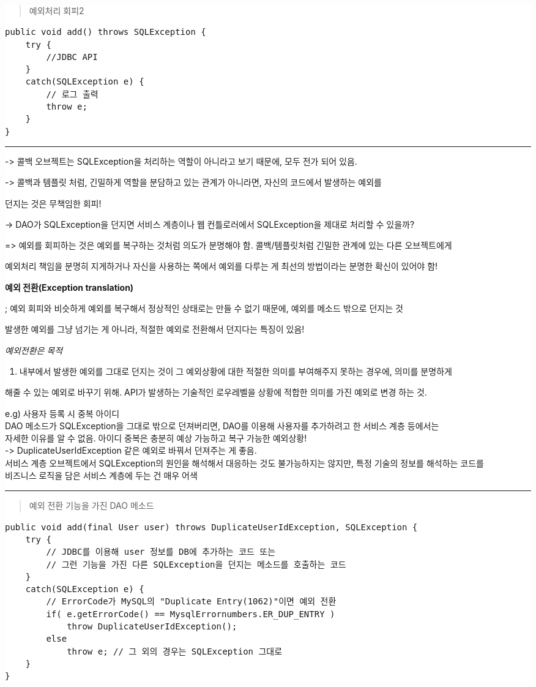 > 예외처리 회피2

<pre>
public void add() throws SQLException {
	try {
		//JDBC API
	}
	catch(SQLException e) {
		// 로그 출력
		throw e;
	}
}
</pre>

---


-> 콜백 오브젝트는 SQLException을 처리하는 역할이 아니라고 보기 때문에, 모두 전가 되어 있음.

-> 콜백과 템플릿 처럼, 긴밀하게 역할을 분담하고 있는 관계가 아니라면, 자신의 코드에서 발생하는 예외를

던지는 것은 무책임한 회피!

-> DAO가 SQLException을 던지면 서비스 계층이나 웹 컨틀로러에서 SQLException을 제대로 처리할 수 있을까?

=> 예외를 회피하는 것은 예외를 복구하는 것처럼 의도가 분명해야 함. 콜백/템플릿처럼 긴밀한 관계에 있는 다른 오브젝트에게

예외처리 책임을 분명히 지게하거나 자신을 사용하는 쪽에서 예외를 다루는 게 최선의 방법이라는 분명한 확신이 있어야 함!



**예외 전환(Exception translation)**

; 예외 회피와 비슷하게 예외를 복구해서 정상적인 상태로는 만들 수 없기 때문에, 예외를 메소드 밖으로 던지는 것

발생한 예외를 그냥 넘기는 게 아니라, 적절한 예외로 전환해서 던지다는 특징이 있음!

*예외전환은 목적*

1. 내부에서 발생한 예외를 그대로 던지는 것이 그 예외상황에 대한 적절한 의미를 부여해주지 못하는 경우에, 의미를 분명하게

해줄 수 있는 예외로 바꾸기 위해. API가 발생하는 기술적인 로우레벨을 상황에 적합한 의미를 가진 예외로 변경 하는 것.

e.g) 사용자 등록 시 중복 아이디 <br>
DAO 메소드가 SQLException을 그대로 밖으로 던져버리면, DAO를 이용해 사용자를 추가하려고 한 서비스 계층 등에서는<br>
자세한 이유를 알 수 없음. 아이디 중복은 충분히 예상 가능하고 복구 가능한 예외상황!<br>
-> DuplicateUserIdException 같은 예외로 바꿔서 던져주는 게 좋음.<br>
서비스 계층 오브젝트에서 SQLException의 원인을 해석해서 대응하는 것도 불가능하지는 않지만, 특정 기술의 정보를 해석하는 코드를<br>
비즈니스 로직을 담은 서비스 계층에 두는 건 매우 어색<br>

---

> 예외 전환 기능을 가진 DAO 메소드

<pre>
public void add(final User user) throws DuplicateUserIdException, SQLException {
	try {
		// JDBC를 이용해 user 정보를 DB에 추가하는 코드 또는
		// 그런 기능을 가진 다른 SQLException을 던지는 메소드를 호출하는 코드
	}
	catch(SQLException e) {
		// ErrorCode가 MySQL의 "Duplicate Entry(1062)"이면 예외 전환
		if( e.getErrorCode() == MysqlErrornumbers.ER_DUP_ENTRY )
			throw DuplicateUserIdException();
		else
			throw e; // 그 외의 경우는 SQLException 그대로
	}
}
</pre>
